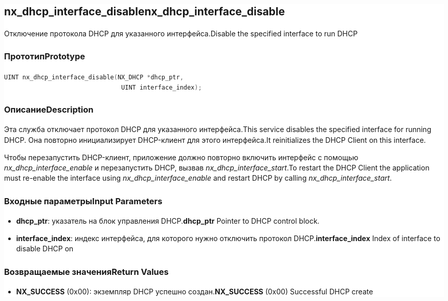 ## <a name="nx_dhcp_interface_disable"></a><span data-ttu-id="ec169-198">nx_dhcp_interface_disable</span><span class="sxs-lookup"><span data-stu-id="ec169-198">nx_dhcp_interface_disable</span></span>

<span data-ttu-id="ec169-199">Отключение протокола DHCP для указанного интерфейса.</span><span class="sxs-lookup"><span data-stu-id="ec169-199">Disable the specified interface to run DHCP</span></span> 

### <a name="prototype"></a><span data-ttu-id="ec169-200">Прототип</span><span class="sxs-lookup"><span data-stu-id="ec169-200">Prototype</span></span>

```C
UINT nx_dhcp_interface_disable(NX_DHCP *dhcp_ptr,
                                UINT interface_index);
```

### <a name="description"></a><span data-ttu-id="ec169-201">Описание</span><span class="sxs-lookup"><span data-stu-id="ec169-201">Description</span></span>

<span data-ttu-id="ec169-202">Эта служба отключает протокол DHCP для указанного интерфейса.</span><span class="sxs-lookup"><span data-stu-id="ec169-202">This service disables the specified interface for running DHCP.</span></span> <span data-ttu-id="ec169-203">Она повторно инициализирует DHCP-клиент для этого интерфейса.</span><span class="sxs-lookup"><span data-stu-id="ec169-203">It reinitializes the DHCP Client on this interface.</span></span>

<span data-ttu-id="ec169-204">Чтобы перезапустить DHCP-клиент, приложение должно повторно включить интерфейс с помощью *nx_dhcp_interface_enable* и перезапустить DHCP, вызвав *nx_dhcp_interface_start*.</span><span class="sxs-lookup"><span data-stu-id="ec169-204">To restart the DHCP Client the application must re-enable the interface using *nx_dhcp_interface_enable* and restart DHCP by calling *nx_dhcp_interface_start*.</span></span>

### <a name="input-parameters"></a><span data-ttu-id="ec169-205">Входные параметры</span><span class="sxs-lookup"><span data-stu-id="ec169-205">Input Parameters</span></span>

- <span data-ttu-id="ec169-206">**dhcp_ptr**: указатель на блок управления DHCP.</span><span class="sxs-lookup"><span data-stu-id="ec169-206">**dhcp_ptr** Pointer to DHCP control block.</span></span>  

- <span data-ttu-id="ec169-207">**interface_index**: индекс интерфейса, для которого нужно отключить протокол DHCP.</span><span class="sxs-lookup"><span data-stu-id="ec169-207">**interface_index** Index of interface to disable DHCP on</span></span>

### <a name="return-values"></a><span data-ttu-id="ec169-208">Возвращаемые значения</span><span class="sxs-lookup"><span data-stu-id="ec169-208">Return Values</span></span>

- <span data-ttu-id="ec169-209">**NX_SUCCESS** (0x00): экземпляр DHCP успешно создан.</span><span class="sxs-lookup"><span data-stu-id="ec169-209">**NX_SUCCESS** (0x00) Successful DHCP create</span></span>
